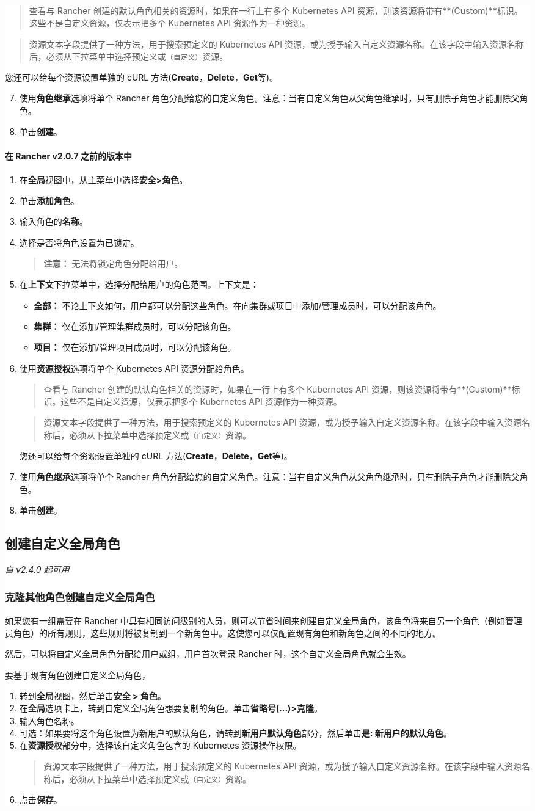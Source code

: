    > 查看与 Rancher 创建的默认角色相关的资源时，如果在一行上有多个 Kubernetes API 资源，则该资源将带有**(Custom)**标识。这些不是自定义资源，仅表示把多个 Kubernetes API 资源作为一种资源。

   > 资源文本字段提供了一种方法，用于搜索预定义的 Kubernetes API 资源，或为授予输入自定义资源名称。在该字段中输入资源名称后，必须从下拉菜单中选择预定义或`（自定义）`资源。

   您还可以给每个资源设置单独的 cURL 方法(**Create**，**Delete**，**Get**等)。

7. 使用**角色继承**选项将单个 Rancher 角色分配给您的自定义角色。注意：当有自定义角色从父角色继承时，只有删除子角色才能删除父角色。

8. 单击**创建**。

#### 在 Rancher v2.0.7 之前的版本中

1. 在**全局**视图中，从主菜单中选择**安全>角色**。

2. 单击**添加角色**。

3. 输入角色的**名称**。

4. 选择是否将角色设置为[已锁定](/docs/rancher2/admin-settings/rbac/locked-roles/_index)。

   > **注意：** 无法将锁定角色分配给用户。

5. 在**上下文**下拉菜单中，选择分配给用户的角色范围。上下文是：

   - **全部：** 不论上下文如何，用户都可以分配这些角色。在向集群或项目中添加/管理成员时，可以分配该角色。

   - **集群：** 仅在添加/管理集群成员时，可以分配该角色。

   - **项目：** 仅在添加/管理项目成员时，可以分配该角色。

6. 使用**资源授权**选项将单个 [Kubernetes API 资源](https://kubernetes.io/docs/reference/)分配给角色。

   > 查看与 Rancher 创建的默认角色相关的资源时，如果在一行上有多个 Kubernetes API 资源，则该资源将带有**(Custom)**标识。这些不是自定义资源，仅表示把多个 Kubernetes API 资源作为一种资源。

   > 资源文本字段提供了一种方法，用于搜索预定义的 Kubernetes API 资源，或为授予输入自定义资源名称。在该字段中输入资源名称后，必须从下拉菜单中选择预定义或`（自定义）`资源。

   您还可以给每个资源设置单独的 cURL 方法(**Create**，**Delete**，**Get**等)。

7. 使用**角色继承**选项将单个 Rancher 角色分配给您的自定义角色。注意：当有自定义角色从父角色继承时，只有删除子角色才能删除父角色。

8. 单击**创建**。

## 创建自定义全局角色

_自 v2.4.0 起可用_

### 克隆其他角色创建自定义全局角色

如果您有一组需要在 Rancher 中具有相同访问级别的人员，则可以节省时间来创建自定义全局角色，该角色将来自另一个角色（例如管理员角色）的所有规则，这些规则将被复制到一个新角色中。这使您可以仅配置现有角色和新角色之间的不同的地方。

然后，可以将自定义全局角色分配给用户或组，用户首次登录 Rancher 时，这个自定义全局角色就会生效。

要基于现有角色创建自定义全局角色，

1. 转到**全局**视图，然后单击**安全 > 角色**。
2. 在**全局**选项卡上，转到自定义全局角色想要复制的角色。单击**省略号(...)>克隆**。
3. 输入角色名称。
4. 可选：如果要将这个角色设置为新用户的默认角色，请转到**新用户默认角色**部分，然后单击**是: 新用户的默认角色**。
5. 在**资源授权**部分中，选择该自定义角色包含的 Kubernetes 资源操作权限。
   > 资源文本字段提供了一种方法，用于搜索预定义的 Kubernetes API 资源，或为授予输入自定义资源名称。在该字段中输入资源名称后，必须从下拉菜单中选择预定义或`（自定义）`资源。
6. 点击**保存**。

